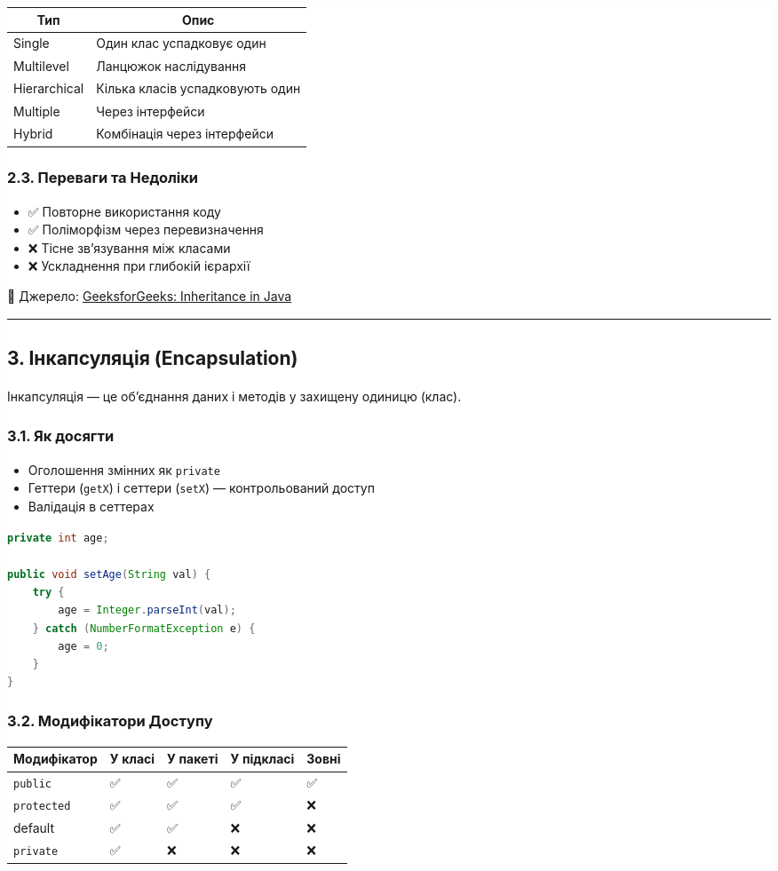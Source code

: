 | Тип         | Опис                                 |
|-------------|--------------------------------------|
| Single      | Один клас успадковує один            |
| Multilevel  | Ланцюжок наслідування                |
| Hierarchical| Кілька класів успадковують один      |
| Multiple    | Через інтерфейси                     |
| Hybrid      | Комбінація через інтерфейси          |

### 2.3. Переваги та Недоліки

- ✅ Повторне використання коду
- ✅ Поліморфізм через перевизначення
- ❌ Тісне зв’язування між класами
- ❌ Ускладнення при глибокій ієрархії

🔗 Джерело: [GeeksforGeeks: Inheritance in Java](https://www.geeksforgeeks.org/inheritance-in-java/)

---

## 3. Інкапсуляція (Encapsulation)

Інкапсуляція — це об’єднання даних і методів у захищену одиницю (клас).

### 3.1. Як досягти

- Оголошення змінних як `private`
- Геттери (`getX`) і сеттери (`setX`) — контрольований доступ
- Валідація в сеттерах

```java
private int age;

public void setAge(String val) {
    try {
        age = Integer.parseInt(val);
    } catch (NumberFormatException e) {
        age = 0;
    }
}
```

### 3.2. Модифікатори Доступу

| Модифікатор | У класі | У пакеті | У підкласі | Зовні |
|-------------|---------|----------|------------|-------|
| `public`    | ✅      | ✅       | ✅         | ✅    |
| `protected` | ✅      | ✅       | ✅         | ❌    |
| default     | ✅      | ✅       | ❌         | ❌    |
| `private`   | ✅      | ❌       | ❌         | ❌    |
